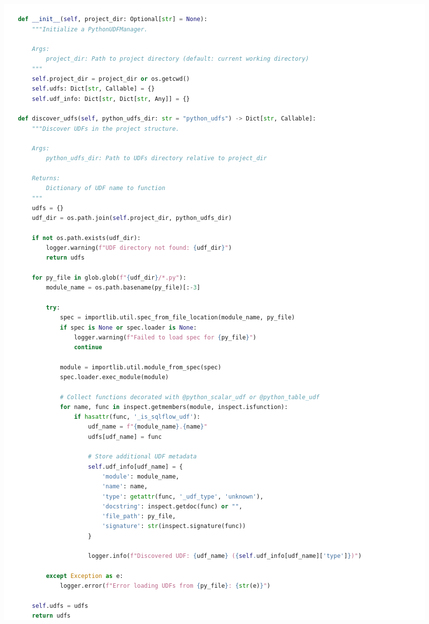 ```python
    
    def __init__(self, project_dir: Optional[str] = None):
        """Initialize a PythonUDFManager.
        
        Args:
            project_dir: Path to project directory (default: current working directory)
        """
        self.project_dir = project_dir or os.getcwd()
        self.udfs: Dict[str, Callable] = {}
        self.udf_info: Dict[str, Dict[str, Any]] = {}
    
    def discover_udfs(self, python_udfs_dir: str = "python_udfs") -> Dict[str, Callable]:
        """Discover UDFs in the project structure.
        
        Args:
            python_udfs_dir: Path to UDFs directory relative to project_dir
            
        Returns:
            Dictionary of UDF name to function
        """
        udfs = {}
        udf_dir = os.path.join(self.project_dir, python_udfs_dir)
        
        if not os.path.exists(udf_dir):
            logger.warning(f"UDF directory not found: {udf_dir}")
            return udfs
        
        for py_file in glob.glob(f"{udf_dir}/*.py"):
            module_name = os.path.basename(py_file)[:-3]
            
            try:
                spec = importlib.util.spec_from_file_location(module_name, py_file)
                if spec is None or spec.loader is None:
                    logger.warning(f"Failed to load spec for {py_file}")
                    continue
                    
                module = importlib.util.module_from_spec(spec)
                spec.loader.exec_module(module)
                
                # Collect functions decorated with @python_scalar_udf or @python_table_udf
                for name, func in inspect.getmembers(module, inspect.isfunction):
                    if hasattr(func, '_is_sqlflow_udf'):
                        udf_name = f"{module_name}.{name}"
                        udfs[udf_name] = func
                        
                        # Store additional UDF metadata
                        self.udf_info[udf_name] = {
                            'module': module_name,
                            'name': name,
                            'type': getattr(func, '_udf_type', 'unknown'),
                            'docstring': inspect.getdoc(func) or "",
                            'file_path': py_file,
                            'signature': str(inspect.signature(func))
                        }
                        
                        logger.info(f"Discovered UDF: {udf_name} ({self.udf_info[udf_name]['type']})")
            
            except Exception as e:
                logger.error(f"Error loading UDFs from {py_file}: {str(e)}")
                
        self.udfs = udfs
        return udfs
```